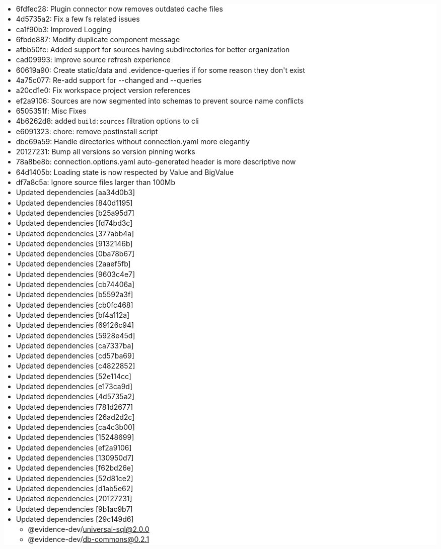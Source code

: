 - 6fdfec28: Plugin connector now removes outdated cache files
- 4d5735a2: Fix a few fs related issues
- ca1f90b3: Improved Logging
- 6fbde887: Modify duplicate component message
- afbb50fc: Added support for sources having subdirectories for better organization
- cad09993: improve source refresh experience
- 60619a90: Create static/data and .evidence-queries if for some reason they don't exist
- 4a75c077: Re-add support for --changed and --queries
- a20cd1e0: Fix workspace project version references
- ef2a9106: Sources are now segmented into schemas to prevent source name conflicts
- 6505351f: Misc Fixes
- 4b6262d8: added `build:sources` filtration options to cli
- e6091323: chore: remove postinstall script
- dbc69a59: Handle directories without connection.yaml more elegantly
- 20127231: Bump all versions so version pinning works
- 78a8be8b: connection.options.yaml auto-generated header is more descriptive now
- 64d1405b: Loading state is now respected by Value and BigValue
- df7a8c5a: Ignore source files larger than 100Mb
- Updated dependencies [aa34d0b3]
- Updated dependencies [840d1195]
- Updated dependencies [b25a95d7]
- Updated dependencies [fd74bd3c]
- Updated dependencies [377abb4a]
- Updated dependencies [9132146b]
- Updated dependencies [0ba78b67]
- Updated dependencies [2aaef5fb]
- Updated dependencies [9603c4e7]
- Updated dependencies [cb74406a]
- Updated dependencies [b5592a3f]
- Updated dependencies [cb0fc468]
- Updated dependencies [bf4a112a]
- Updated dependencies [69126c94]
- Updated dependencies [5928e45d]
- Updated dependencies [ca7337ba]
- Updated dependencies [cd57ba69]
- Updated dependencies [c4822852]
- Updated dependencies [52e114cc]
- Updated dependencies [e173ca9d]
- Updated dependencies [4d5735a2]
- Updated dependencies [781d2677]
- Updated dependencies [26ad2d2c]
- Updated dependencies [ca4c3b00]
- Updated dependencies [15248699]
- Updated dependencies [ef2a9106]
- Updated dependencies [130950d7]
- Updated dependencies [f62bd26e]
- Updated dependencies [52d81ce2]
- Updated dependencies [d1ab5e62]
- Updated dependencies [20127231]
- Updated dependencies [9b1ac9b7]
- Updated dependencies [29c149d6]
  - @evidence-dev/universal-sql@2.0.0
  - @evidence-dev/db-commons@0.2.1
